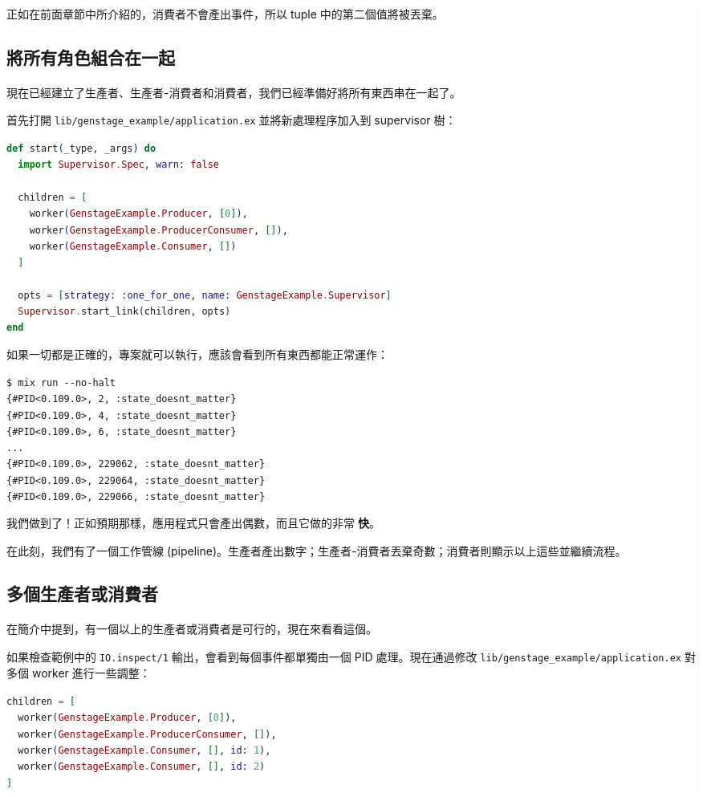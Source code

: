 ```elixir
```

正如在前面章節中所介紹的，消費者不會產出事件，所以 tuple 中的第二個值將被丟棄。

## 將所有角色組合在一起

現在已經建立了生產者、生產者-消費者和消費者，我們已經準備好將所有東西串在一起了。

首先打開 `lib/genstage_example/application.ex` 並將新處理程序加入到 supervisor 樹：

```elixir
def start(_type, _args) do
  import Supervisor.Spec, warn: false

  children = [
    worker(GenstageExample.Producer, [0]),
    worker(GenstageExample.ProducerConsumer, []),
    worker(GenstageExample.Consumer, [])
  ]

  opts = [strategy: :one_for_one, name: GenstageExample.Supervisor]
  Supervisor.start_link(children, opts)
end
```

如果一切都是正確的，專案就可以執行，應該會看到所有東西都能正常運作：

```shell
$ mix run --no-halt
{#PID<0.109.0>, 2, :state_doesnt_matter}
{#PID<0.109.0>, 4, :state_doesnt_matter}
{#PID<0.109.0>, 6, :state_doesnt_matter}
...
{#PID<0.109.0>, 229062, :state_doesnt_matter}
{#PID<0.109.0>, 229064, :state_doesnt_matter}
{#PID<0.109.0>, 229066, :state_doesnt_matter}
```

我們做到了！正如預期那樣，應用程式只會產出偶數，而且它做的非常 __快__。

在此刻，我們有了一個工作管線 (pipeline)。生產者產出數字；生產者-消費者丟棄奇數；消費者則顯示以上這些並繼續流程。

## 多個生產者或消費者

在簡介中提到，有一個以上的生產者或消費者是可行的，現在來看看這個。

如果檢查範例中的 `IO.inspect/1` 輸出，會看到每個事件都單獨由一個 PID 處理。現在通過修改 `lib/genstage_example/application.ex` 對多個 worker 進行一些調整：

```elixir
children = [
  worker(GenstageExample.Producer, [0]),
  worker(GenstageExample.ProducerConsumer, []),
  worker(GenstageExample.Consumer, [], id: 1),
  worker(GenstageExample.Consumer, [], id: 2)
]
```
